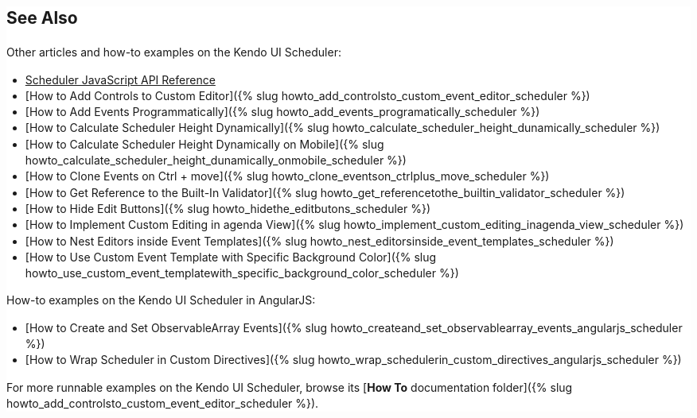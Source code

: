 ## See Also

Other articles and how-to examples on the Kendo UI Scheduler:

* [Scheduler JavaScript API Reference](/api/javascript/ui/scheduler)
* [How to Add Controls to Custom Editor]({% slug howto_add_controlsto_custom_event_editor_scheduler %})
* [How to Add Events Programmatically]({% slug howto_add_events_programatically_scheduler %})
* [How to Calculate Scheduler Height Dynamically]({% slug howto_calculate_scheduler_height_dunamically_scheduler %})
* [How to Calculate Scheduler Height Dynamically on Mobile]({% slug howto_calculate_scheduler_height_dunamically_onmobile_scheduler %})
* [How to Clone Events on Ctrl + move]({% slug howto_clone_eventson_ctrlplus_move_scheduler %})
* [How to Get Reference to the Built-In Validator]({% slug howto_get_referencetothe_builtin_validator_scheduler %})
* [How to Hide Edit Buttons]({% slug howto_hidethe_editbutons_scheduler %})
* [How to Implement Custom Editing in agenda View]({% slug howto_implement_custom_editing_inagenda_view_scheduler %})
* [How to Nest Editors inside Event Templates]({% slug howto_nest_editorsinside_event_templates_scheduler %})
* [How to Use Custom Event Template with Specific Background Color]({% slug howto_use_custom_event_templatewith_specific_background_color_scheduler %})

How-to examples on the Kendo UI Scheduler in AngularJS:

* [How to Create and Set ObservableArray Events]({% slug howto_createand_set_observablearray_events_angularjs_scheduler %})
* [How to Wrap Scheduler in Custom Directives]({% slug howto_wrap_schedulerin_custom_directives_angularjs_scheduler %})

For more runnable examples on the Kendo UI Scheduler, browse its [**How To** documentation folder]({% slug howto_add_controlsto_custom_event_editor_scheduler %}).
